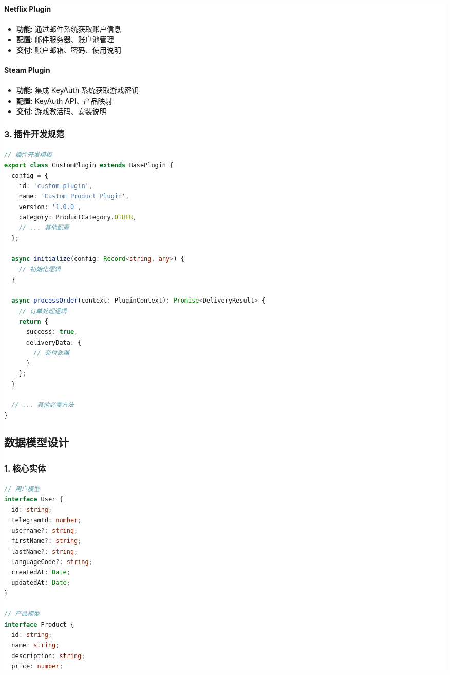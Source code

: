 #### Netflix Plugin  
- **功能**: 通过邮件系统获取账户信息
- **配置**: 邮件服务器、账户池管理
- **交付**: 账户邮箱、密码、使用说明

#### Steam Plugin
- **功能**: 集成 KeyAuth 系统获取游戏密钥
- **配置**: KeyAuth API、产品映射
- **交付**: 游戏激活码、安装说明

### 3. 插件开发规范

```typescript
// 插件开发模板
export class CustomPlugin extends BasePlugin {
  config = {
    id: 'custom-plugin',
    name: 'Custom Product Plugin',
    version: '1.0.0',
    category: ProductCategory.OTHER,
    // ... 其他配置
  };

  async initialize(config: Record<string, any>) {
    // 初始化逻辑
  }

  async processOrder(context: PluginContext): Promise<DeliveryResult> {
    // 订单处理逻辑
    return {
      success: true,
      deliveryData: {
        // 交付数据
      }
    };
  }

  // ... 其他必需方法
}
```

## 数据模型设计

### 1. 核心实体

```typescript
// 用户模型
interface User {
  id: string;
  telegramId: number;
  username?: string;
  firstName?: string;
  lastName?: string;
  languageCode?: string;
  createdAt: Date;
  updatedAt: Date;
}

// 产品模型
interface Product {
  id: string;
  name: string;
  description: string;
  price: number;
```